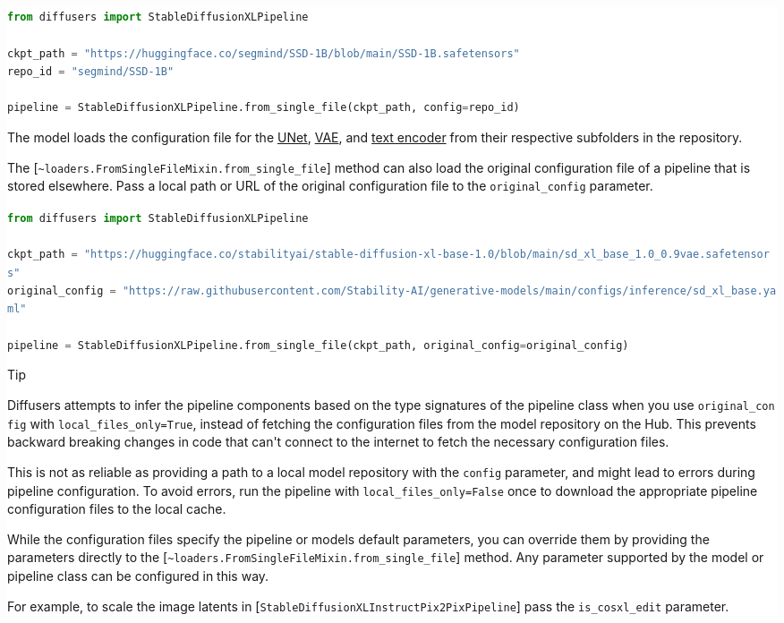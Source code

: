 ```py
from diffusers import StableDiffusionXLPipeline

ckpt_path = "https://huggingface.co/segmind/SSD-1B/blob/main/SSD-1B.safetensors"
repo_id = "segmind/SSD-1B"

pipeline = StableDiffusionXLPipeline.from_single_file(ckpt_path, config=repo_id)
```

The model loads the configuration file for the [UNet](https://huggingface.co/segmind/SSD-1B/blob/main/unet/config.json), [VAE](https://huggingface.co/segmind/SSD-1B/blob/main/vae/config.json), and [text encoder](https://huggingface.co/segmind/SSD-1B/blob/main/text_encoder/config.json) from their respective subfolders in the repository.

</hfoption>
<hfoption id="original configuration file">

The [`~loaders.FromSingleFileMixin.from_single_file`] method can also load the original configuration file of a pipeline that is stored elsewhere. Pass a local path or URL of the original configuration file to the `original_config` parameter.

```py
from diffusers import StableDiffusionXLPipeline

ckpt_path = "https://huggingface.co/stabilityai/stable-diffusion-xl-base-1.0/blob/main/sd_xl_base_1.0_0.9vae.safetensors"
original_config = "https://raw.githubusercontent.com/Stability-AI/generative-models/main/configs/inference/sd_xl_base.yaml"

pipeline = StableDiffusionXLPipeline.from_single_file(ckpt_path, original_config=original_config)
```

> [!TIP]
> Diffusers attempts to infer the pipeline components based on the type signatures of the pipeline class when you use `original_config` with `local_files_only=True`, instead of fetching the configuration files from the model repository on the Hub. This prevents backward breaking changes in code that can't connect to the internet to fetch the necessary configuration files.
>
> This is not as reliable as providing a path to a local model repository with the `config` parameter, and might lead to errors during pipeline configuration. To avoid errors, run the pipeline with `local_files_only=False` once to download the appropriate pipeline configuration files to the local cache.

</hfoption>
</hfoptions>

While the configuration files specify the pipeline or models default parameters, you can override them by providing the parameters directly to the [`~loaders.FromSingleFileMixin.from_single_file`] method. Any parameter supported by the model or pipeline class can be configured in this way.

<hfoptions id="override">
<hfoption id="pipeline">

For example, to scale the image latents in [`StableDiffusionXLInstructPix2PixPipeline`] pass the `is_cosxl_edit` parameter.

